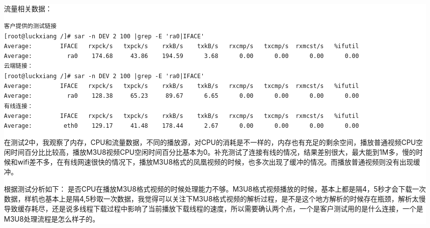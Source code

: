 流量相关数据：
   

    客户提供的测试链接
    [root@luckxiang /]# sar -n DEV 2 100 |grep -E 'ra0|IFACE'
    Average:        IFACE   rxpck/s   txpck/s    rxkB/s    txkB/s   rxcmp/s   txcmp/s  rxmcst/s   %ifutil
    Average:          ra0    174.68     43.86    194.59      3.68      0.00      0.00      0.00      0.00
    云端链接：
    [root@luckxiang /]# sar -n DEV 2 100 |grep -E 'ra0|IFACE'
    Average:        IFACE   rxpck/s   txpck/s    rxkB/s    txkB/s   rxcmp/s   txcmp/s  rxmcst/s   %ifutil
    Average:          ra0    128.38     65.23     89.67      6.65      0.00      0.00      0.00      0.00
    有线连接：
    Average:        IFACE   rxpck/s   txpck/s    rxkB/s    txkB/s   rxcmp/s   txcmp/s  rxmcst/s   %ifutil
    Average:         eth0    129.17     41.48    178.44      2.67      0.00      0.00      0.00      0.00



在测试2中，我观察了内存，CPU和流量数据，不同的播放源，对CPU的消耗是不一样的，内存也有充足的剩余空间，播放普通视频CPU空闲时间百分比比较高，播放M3U8视频CPU空闲时间百分比基本为0。补充测试了连接有线的情况，结果差别很大，最大能到1M多，慢的时候和wifi差不多，在有线网速很快的情况下，播放M3U8格式的凤凰视频的时候，也多次出现了缓冲的情况。而播放普通视频则没有出现缓冲。

根据测试分析如下：
是否CPU在播放M3U8格式视频的时候处理能力不够。M3U8格式视频播放的时候，基本上都是隔4，5秒才会下载一次数据，样机也基本上是隔4,5秒取一次数据，我觉得可以关注下M3U8格式视频的解析过程，是不是这个地方解析的时候存在瓶颈，解析太慢导致缓存耗尽，还是说多线程下载过程中影响了当前播放下载线程的速度，所以需要确认两个点，一个是客户测试用的是什么连接，一个是M3U8处理流程是怎么样子的。

